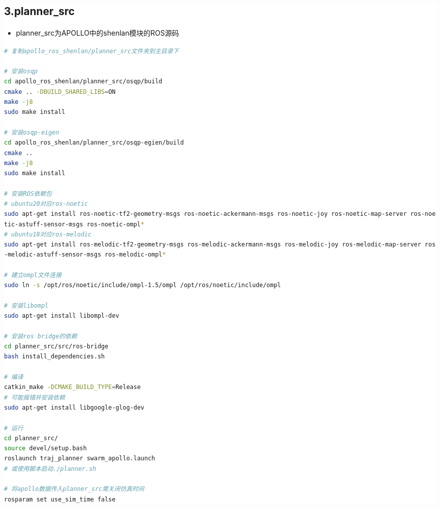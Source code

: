 

## 3.planner_src

+ planner_src为APOLLO中的shenlan模块的ROS源码

```bash
# 复制apollo_ros_shenlan/planner_src文件夹到主目录下

# 安装osqp
cd apollo_ros_shenlan/planner_src/osqp/build
cmake .. -DBUILD_SHARED_LIBS=ON
make -j8
sudo make install

# 安装osqp-eigen
cd apollo_ros_shenlan/planner_src/osqp-egien/build
cmake ..
make -j8
sudo make install

# 安装ROS依赖包
# ubuntu20对应ros-noetic
sudo apt-get install ros-noetic-tf2-geometry-msgs ros-noetic-ackermann-msgs ros-noetic-joy ros-noetic-map-server ros-noetic-astuff-sensor-msgs ros-noetic-ompl*
# ubuntu18对应ros-melodic
sudo apt-get install ros-melodic-tf2-geometry-msgs ros-melodic-ackermann-msgs ros-melodic-joy ros-melodic-map-server ros-melodic-astuff-sensor-msgs ros-melodic-ompl*

# 建立ompl文件连接
sudo ln -s /opt/ros/noetic/include/ompl-1.5/ompl /opt/ros/noetic/include/ompl

# 安装libompl
sudo apt-get install libompl-dev

# 安装ros bridge的依赖
cd planner_src/src/ros-bridge
bash install_dependencies.sh

# 编译
catkin_make -DCMAKE_BUILD_TYPE=Release
# 可能报错并安装依赖
sudo apt-get install libgoogle-glog-dev

# 运行
cd planner_src/
source devel/setup.bash
roslaunch traj_planner swarm_apollo.launch
# 或使用脚本启动./planner.sh

# 将apollo数据传入planner_src需关闭仿真时间
rosparam set use_sim_time false
```
